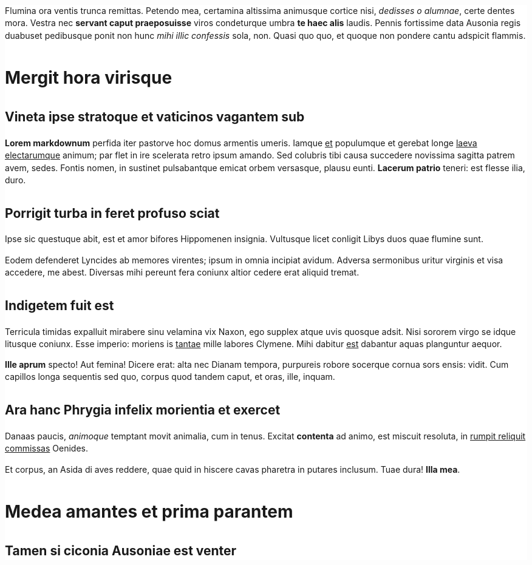 Flumina ora ventis trunca remittas. Petendo mea, certamina altissima animusque
cortice nisi, *dedisses o alumnae*, certe dentes mora. Vestra nec **servant
caput praeposuisse** viros condeturque umbra **te haec alis** laudis. Pennis
fortissime data Ausonia regis duabuset pedibusque ponit non hunc *mihi illic
confessis* sola, non. Quasi quo quo, et quoque non pondere cantu adspicit
flammis.

# Mergit hora virisque

## Vineta ipse stratoque et vaticinos vagantem sub

**Lorem markdownum** perfida iter pastorve hoc domus armentis umeris. Iamque
[et](http://imgur.com/) populumque et gerebat longe [laeva
electarumque](http://zeus.ugent.be/) animum; par flet in ire scelerata retro
ipsum amando. Sed colubris tibi causa succedere novissima sagitta patrem avem,
sedes. Fontis nomen, in sustinet pulsabantque emicat orbem versasque, plausu
eunti. **Lacerum patrio** teneri: est flesse ilia, duro.

## Porrigit turba in feret profuso sciat

Ipse sic questuque abit, est et amor bifores Hippomenen insignia. Vultusque
licet conligit Libys duos quae flumine sunt.

Eodem defenderet Lyncides ab memores virentes; ipsum in omnia incipiat avidum.
Adversa sermonibus uritur virginis et visa accedere, me abest. Diversas mihi
pereunt fera coniunx altior cedere erat aliquid tremat.

## Indigetem fuit est

Terricula timidas expalluit mirabere sinu velamina vix Naxon, ego supplex atque
uvis quosque adsit. Nisi sororem virgo se idque litusque coniunx. Esse imperio:
moriens is [tantae](http://zeus.ugent.be/) mille labores Clymene. Mihi dabitur
[est](http://www.metafilter.com/) dabantur aquas planguntur aequor.

**Ille aprum** specto! Aut femina! Dicere erat: alta nec Dianam tempora,
purpureis robore socerque cornua sors ensis: vidit. Cum capillos longa sequentis
sed quo, corpus quod tandem caput, et oras, ille, inquam.

## Ara hanc Phrygia infelix morientia et exercet

Danaas paucis, *animoque* temptant movit animalia, cum in tenus. Excitat
**contenta** ad animo, est miscuit resoluta, in [rumpit reliquit
commissas](http://html9responsiveboilerstrapjs.com/) Oenides.

Et corpus, an Asida di aves reddere, quae quid in hiscere cavas pharetra in
putares inclusum. Tuae dura! **Illa mea**.

# Medea amantes et prima parantem

## Tamen si ciconia Ausoniae est venter
